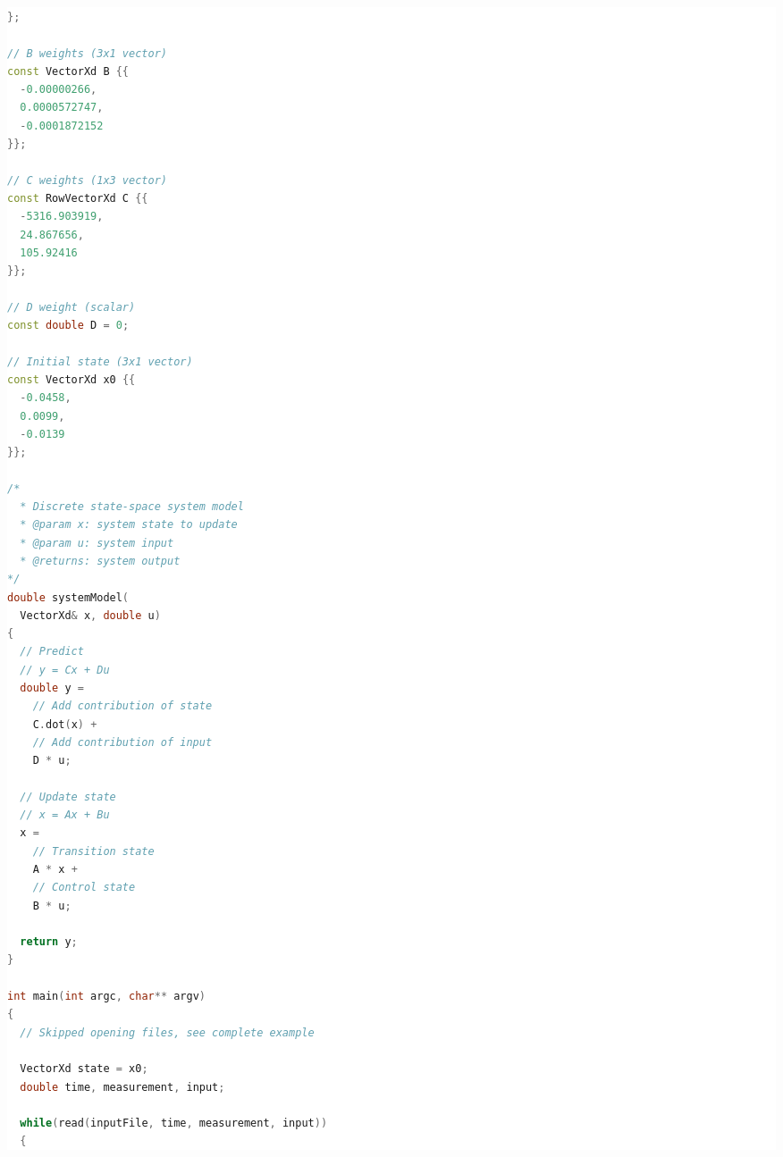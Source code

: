 ```cpp
};

// B weights (3x1 vector)
const VectorXd B {{
  -0.00000266,
  0.0000572747,
  -0.0001872152
}};

// C weights (1x3 vector)
const RowVectorXd C {{
  -5316.903919,
  24.867656,
  105.92416
}};

// D weight (scalar)
const double D = 0;

// Initial state (3x1 vector)
const VectorXd x0 {{
  -0.0458,
  0.0099,
  -0.0139
}};

/*
  * Discrete state-space system model
  * @param x: system state to update
  * @param u: system input
  * @returns: system output
*/
double systemModel(
  VectorXd& x, double u)
{
  // Predict
  // y = Cx + Du
  double y =
    // Add contribution of state
    C.dot(x) +
    // Add contribution of input
    D * u;

  // Update state
  // x = Ax + Bu
  x =
    // Transition state
    A * x +
    // Control state
    B * u;

  return y;
}

int main(int argc, char** argv)
{
  // Skipped opening files, see complete example

  VectorXd state = x0;
  double time, measurement, input;

  while(read(inputFile, time, measurement, input))
  {
```